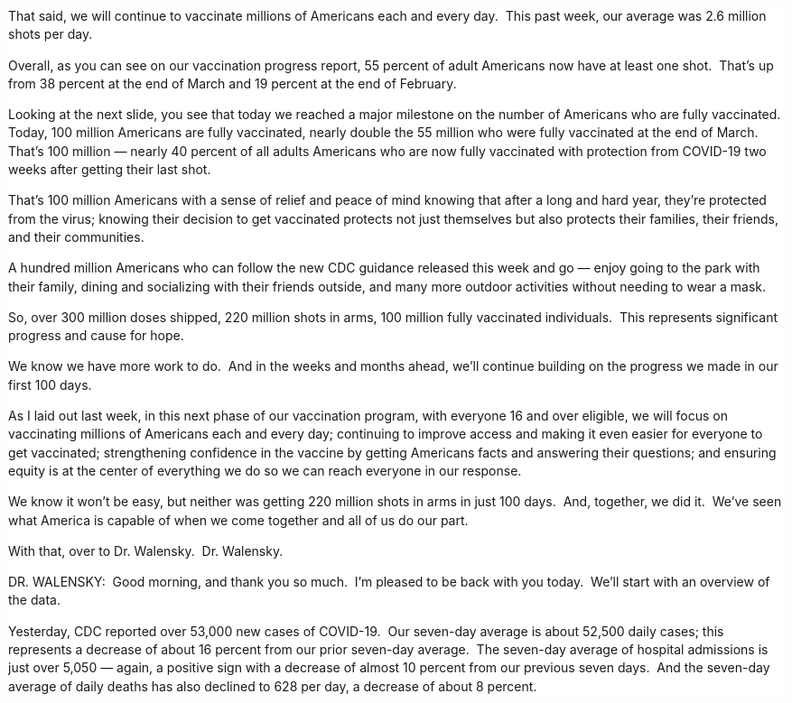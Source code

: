 That said, we will continue to vaccinate millions of Americans each and
every day.  This past week, our average was 2.6 million shots per day.  
  
Overall, as you can see on our vaccination progress report, 55 percent
of adult Americans now have at least one shot.  That’s up from 38
percent at the end of March and 19 percent at the end of February.  
  
Looking at the next slide, you see that today we reached a major
milestone on the number of Americans who are fully vaccinated.  Today,
100 million Americans are fully vaccinated, nearly double the 55 million
who were fully vaccinated at the end of March.  That’s 100 million —
nearly 40 percent of all adults Americans who are now fully vaccinated
with protection from COVID-19 two weeks after getting their last shot.  
  
That’s 100 million Americans with a sense of relief and peace of mind
knowing that after a long and hard year, they’re protected from the
virus; knowing their decision to get vaccinated protects not just
themselves but also protects their families, their friends, and their
communities.  
  
A hundred million Americans who can follow the new CDC guidance released
this week and go — enjoy going to the park with their family, dining and
socializing with their friends outside, and many more outdoor activities
without needing to wear a mask.  
  
So, over 300 million doses shipped, 220 million shots in arms, 100
million fully vaccinated individuals.  This represents significant
progress and cause for hope.  
  
We know we have more work to do.  And in the weeks and months ahead,
we’ll continue building on the progress we made in our first 100 days.  
  
As I laid out last week, in this next phase of our vaccination program,
with everyone 16 and over eligible, we will focus on vaccinating
millions of Americans each and every day; continuing to improve access
and making it even easier for everyone to get vaccinated; strengthening
confidence in the vaccine by getting Americans facts and answering their
questions; and ensuring equity is at the center of everything we do so
we can reach everyone in our response.  
  
We know it won’t be easy, but neither was getting 220 million shots in
arms in just 100 days.  And, together, we did it.  We’ve seen what
America is capable of when we come together and all of us do our part.  
  
With that, over to Dr. Walensky.  Dr. Walensky.  
  
DR. WALENSKY:  Good morning, and thank you so much.  I’m pleased to be
back with you today.  We’ll start with an overview of the data.   
  
Yesterday, CDC reported over 53,000 new cases of COVID-19.  Our
seven-day average is about 52,500 daily cases; this represents a
decrease of about 16 percent from our prior seven-day average.  The
seven-day average of hospital admissions is just over 5,050 — again, a
positive sign with a decrease of almost 10 percent from our previous
seven days.  And the seven-day average of daily deaths has also declined
to 628 per day, a decrease of about 8 percent.  
  